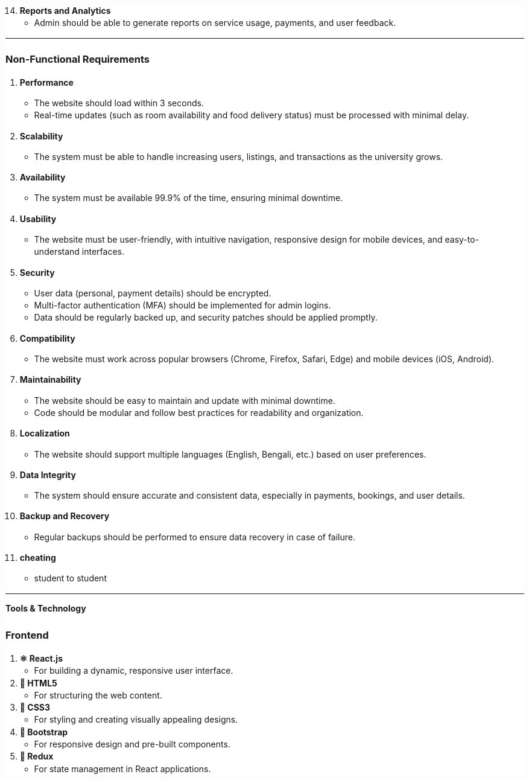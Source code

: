 14. **Reports and Analytics**
    - Admin should be able to generate reports on service usage, payments, and user feedback.

---

### **Non-Functional Requirements**

1. **Performance**
   - The website should load within 3 seconds.
   - Real-time updates (such as room availability and food delivery status) must be processed with minimal delay.

2. **Scalability**
   - The system must be able to handle increasing users, listings, and transactions as the university grows.

3. **Availability**
   - The system must be available 99.9% of the time, ensuring minimal downtime.

4. **Usability**
   - The website must be user-friendly, with intuitive navigation, responsive design for mobile devices, and easy-to-understand interfaces.

5. **Security**
   - User data (personal, payment details) should be encrypted.
   - Multi-factor authentication (MFA) should be implemented for admin logins.
   - Data should be regularly backed up, and security patches should be applied promptly.

6. **Compatibility**
   - The website must work across popular browsers (Chrome, Firefox, Safari, Edge) and mobile devices (iOS, Android).

7. **Maintainability**
   - The website should be easy to maintain and update with minimal downtime.
   - Code should be modular and follow best practices for readability and organization.

8. **Localization**
   - The website should support multiple languages (English, Bengali, etc.) based on user preferences.

9. **Data Integrity**
   - The system should ensure accurate and consistent data, especially in payments, bookings, and user details.

10. **Backup and Recovery**
    - Regular backups should be performed to ensure data recovery in case of failure.
11. **cheating**
     - student to student

---
**Tools & Technology** 

### **Frontend**  
1. **⚛️ React.js**  
   - For building a dynamic, responsive user interface.
2. **📄 HTML5**  
   - For structuring the web content.
3. **🎨 CSS3**  
   - For styling and creating visually appealing designs.
4. **🧱 Bootstrap**  
   - For responsive design and pre-built components.
5. **🔄 Redux**  
   - For state management in React applications.
